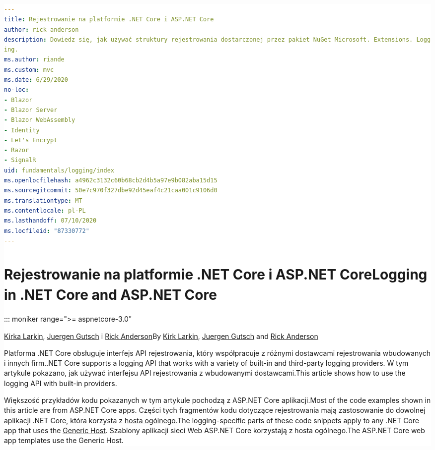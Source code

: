 ```yaml
---
title: Rejestrowanie na platformie .NET Core i ASP.NET Core
author: rick-anderson
description: Dowiedz się, jak używać struktury rejestrowania dostarczonej przez pakiet NuGet Microsoft. Extensions. Logging.
ms.author: riande
ms.custom: mvc
ms.date: 6/29/2020
no-loc:
- Blazor
- Blazor Server
- Blazor WebAssembly
- Identity
- Let's Encrypt
- Razor
- SignalR
uid: fundamentals/logging/index
ms.openlocfilehash: a4962c3132c60b68cb2d4b5a97e9b082aba15d15
ms.sourcegitcommit: 50e7c970f327dbe92d45eaf4c21caa001c9106d0
ms.translationtype: MT
ms.contentlocale: pl-PL
ms.lasthandoff: 07/10/2020
ms.locfileid: "87330772"
---
```

# <a name="logging-in-net-core-and-aspnet-core"></a><span data-ttu-id="f8e9f-103">Rejestrowanie na platformie .NET Core i ASP.NET Core</span><span class="sxs-lookup"><span data-stu-id="f8e9f-103">Logging in .NET Core and ASP.NET Core</span></span>

::: moniker range=">= aspnetcore-3.0"

<span data-ttu-id="f8e9f-104">[Kirka Larkin](https://twitter.com/serpent5), [Juergen Gutsch](https://github.com/JuergenGutsch) i [Rick Anderson](https://twitter.com/RickAndMSFT)</span><span class="sxs-lookup"><span data-stu-id="f8e9f-104">By [Kirk Larkin](https://twitter.com/serpent5), [Juergen Gutsch](https://github.com/JuergenGutsch) and [Rick Anderson](https://twitter.com/RickAndMSFT)</span></span>

<span data-ttu-id="f8e9f-105">Platforma .NET Core obsługuje interfejs API rejestrowania, który współpracuje z różnymi dostawcami rejestrowania wbudowanych i innych firm.</span><span class="sxs-lookup"><span data-stu-id="f8e9f-105">.NET Core supports a logging API that works with a variety of built-in and third-party logging providers.</span></span> <span data-ttu-id="f8e9f-106">W tym artykule pokazano, jak używać interfejsu API rejestrowania z wbudowanymi dostawcami.</span><span class="sxs-lookup"><span data-stu-id="f8e9f-106">This article shows how to use the logging API with built-in providers.</span></span>

<span data-ttu-id="f8e9f-107">Większość przykładów kodu pokazanych w tym artykule pochodzą z ASP.NET Core aplikacji.</span><span class="sxs-lookup"><span data-stu-id="f8e9f-107">Most of the code examples shown in this article are from ASP.NET Core apps.</span></span> <span data-ttu-id="f8e9f-108">Części tych fragmentów kodu dotyczące rejestrowania mają zastosowanie do dowolnej aplikacji .NET Core, która korzysta z [hosta ogólnego](xref:fundamentals/host/generic-host).</span><span class="sxs-lookup"><span data-stu-id="f8e9f-108">The logging-specific parts of these code snippets apply to any .NET Core app that uses the [Generic Host](xref:fundamentals/host/generic-host).</span></span> <span data-ttu-id="f8e9f-109">Szablony aplikacji sieci Web ASP.NET Core korzystają z hosta ogólnego.</span><span class="sxs-lookup"><span data-stu-id="f8e9f-109">The ASP.NET Core web app templates use the Generic Host.</span></span>
